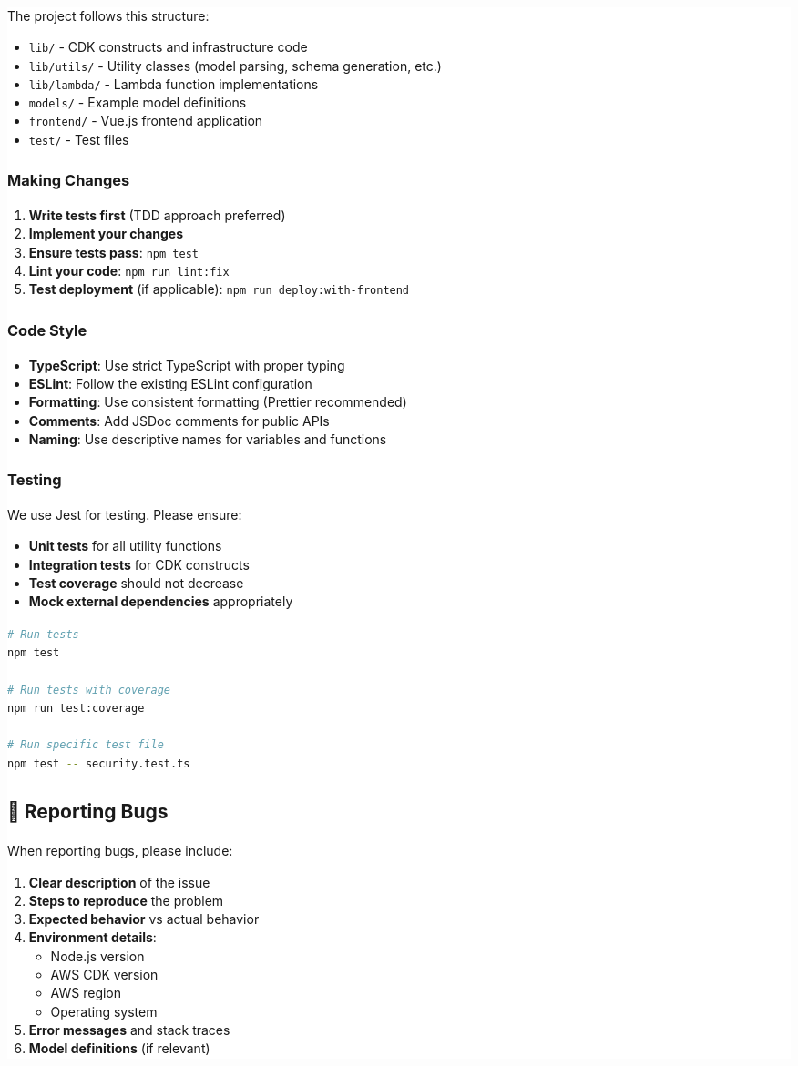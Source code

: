 The project follows this structure:
- `lib/` - CDK constructs and infrastructure code
- `lib/utils/` - Utility classes (model parsing, schema generation, etc.)
- `lib/lambda/` - Lambda function implementations
- `models/` - Example model definitions
- `frontend/` - Vue.js frontend application
- `test/` - Test files

### Making Changes

1. **Write tests first** (TDD approach preferred)
2. **Implement your changes**
3. **Ensure tests pass**: `npm test`
4. **Lint your code**: `npm run lint:fix`
5. **Test deployment** (if applicable): `npm run deploy:with-frontend`

### Code Style

- **TypeScript**: Use strict TypeScript with proper typing
- **ESLint**: Follow the existing ESLint configuration
- **Formatting**: Use consistent formatting (Prettier recommended)
- **Comments**: Add JSDoc comments for public APIs
- **Naming**: Use descriptive names for variables and functions

### Testing

We use Jest for testing. Please ensure:
- **Unit tests** for all utility functions
- **Integration tests** for CDK constructs
- **Test coverage** should not decrease
- **Mock external dependencies** appropriately

```bash
# Run tests
npm test

# Run tests with coverage
npm run test:coverage

# Run specific test file
npm test -- security.test.ts
```

## 🐛 Reporting Bugs

When reporting bugs, please include:

1. **Clear description** of the issue
2. **Steps to reproduce** the problem
3. **Expected behavior** vs actual behavior
4. **Environment details**:
   - Node.js version
   - AWS CDK version
   - AWS region
   - Operating system
5. **Error messages** and stack traces
6. **Model definitions** (if relevant)

